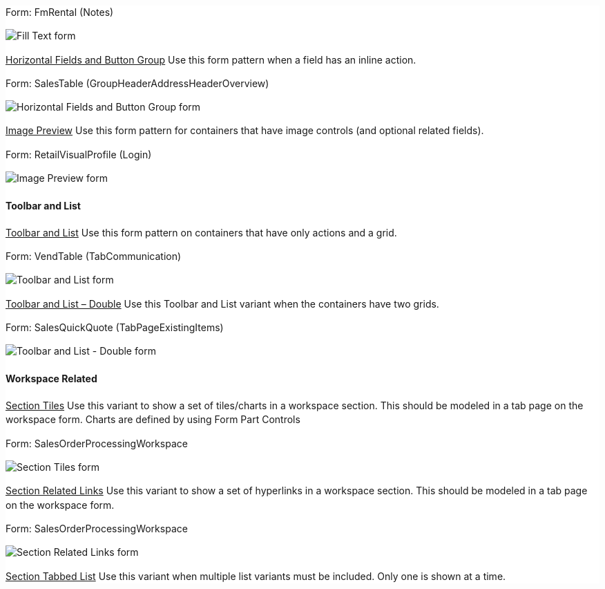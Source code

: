 Form: FmRental (Notes)

![Fill Text form](./media/howtoselectaformpattern-20.jpg)

[Horizontal Fields and Button Group](horizontal-fields-buttons-group-subpattern.md) Use this form pattern when a field has an inline action.

Form: SalesTable (GroupHeaderAddressHeaderOverview)

![Horizontal Fields and Button Group form](./media/howtoselectaformpattern-21.jpg)

[Image Preview](image-preview-subpattern.md) Use this form pattern for containers that have image controls (and optional related fields).

Form: RetailVisualProfile (Login)

![Image Preview form](./media/howtoselectaformpattern-22.jpg)



#### Toolbar and List

[Toolbar and List](toolbar-list-subpattern.md) Use this form pattern on containers that have only actions and a grid.

Form: VendTable (TabCommunication)

![Toolbar and List form](./media/howtoselectaformpattern-23.jpg)

[Toolbar and List – Double](toolbar-list-subpattern.md) Use this Toolbar and List variant when the containers have two grids.

Form: SalesQuickQuote (TabPageExistingItems)

![Toolbar and List - Double form](./media/howtoselectaformpattern-24.jpg)



#### Workspace Related

[Section Tiles](section-tiles-subpattern.md) Use this variant to show a set of tiles/charts in a workspace section. This should be modeled in a tab page on the workspace form. Charts are defined by using Form Part Controls

Form: SalesOrderProcessingWorkspace

![Section Tiles form](./media/howtoselectaformpattern-25.jpg)

[Section Related Links](section-related-links-subpattern.md) Use this variant to show a set of hyperlinks in a workspace section. This should be modeled in a tab page on the workspace form.

Form: SalesOrderProcessingWorkspace

![Section Related Links form](./media/howtoselectaformpattern-26.jpg)

[Section Tabbed List](section-tabbed-list-subpattern.md) Use this variant when multiple list variants must be included. Only one is shown at a time.
